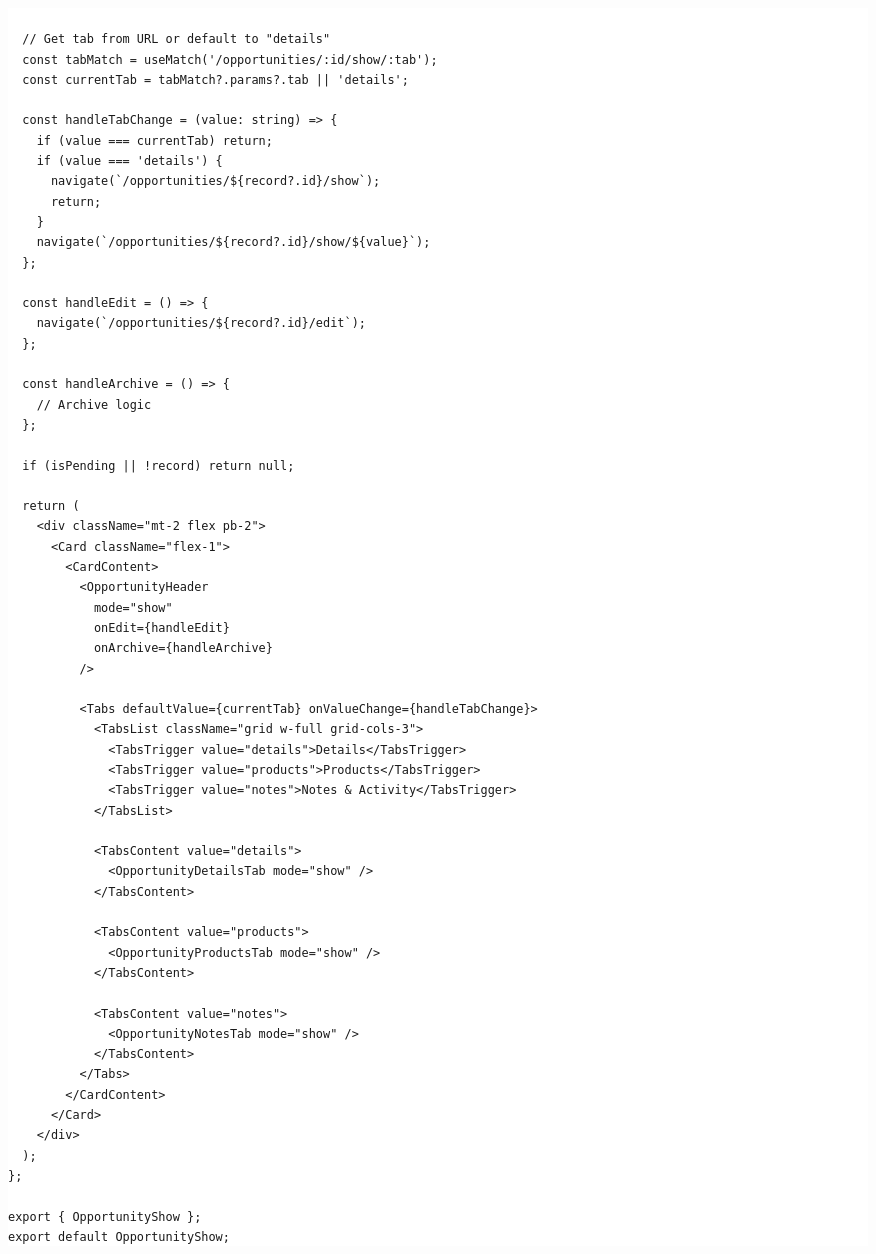 ```tsx

  // Get tab from URL or default to "details"
  const tabMatch = useMatch('/opportunities/:id/show/:tab');
  const currentTab = tabMatch?.params?.tab || 'details';

  const handleTabChange = (value: string) => {
    if (value === currentTab) return;
    if (value === 'details') {
      navigate(`/opportunities/${record?.id}/show`);
      return;
    }
    navigate(`/opportunities/${record?.id}/show/${value}`);
  };

  const handleEdit = () => {
    navigate(`/opportunities/${record?.id}/edit`);
  };

  const handleArchive = () => {
    // Archive logic
  };

  if (isPending || !record) return null;

  return (
    <div className="mt-2 flex pb-2">
      <Card className="flex-1">
        <CardContent>
          <OpportunityHeader
            mode="show"
            onEdit={handleEdit}
            onArchive={handleArchive}
          />

          <Tabs defaultValue={currentTab} onValueChange={handleTabChange}>
            <TabsList className="grid w-full grid-cols-3">
              <TabsTrigger value="details">Details</TabsTrigger>
              <TabsTrigger value="products">Products</TabsTrigger>
              <TabsTrigger value="notes">Notes & Activity</TabsTrigger>
            </TabsList>

            <TabsContent value="details">
              <OpportunityDetailsTab mode="show" />
            </TabsContent>

            <TabsContent value="products">
              <OpportunityProductsTab mode="show" />
            </TabsContent>

            <TabsContent value="notes">
              <OpportunityNotesTab mode="show" />
            </TabsContent>
          </Tabs>
        </CardContent>
      </Card>
    </div>
  );
};

export { OpportunityShow };
export default OpportunityShow;
```
